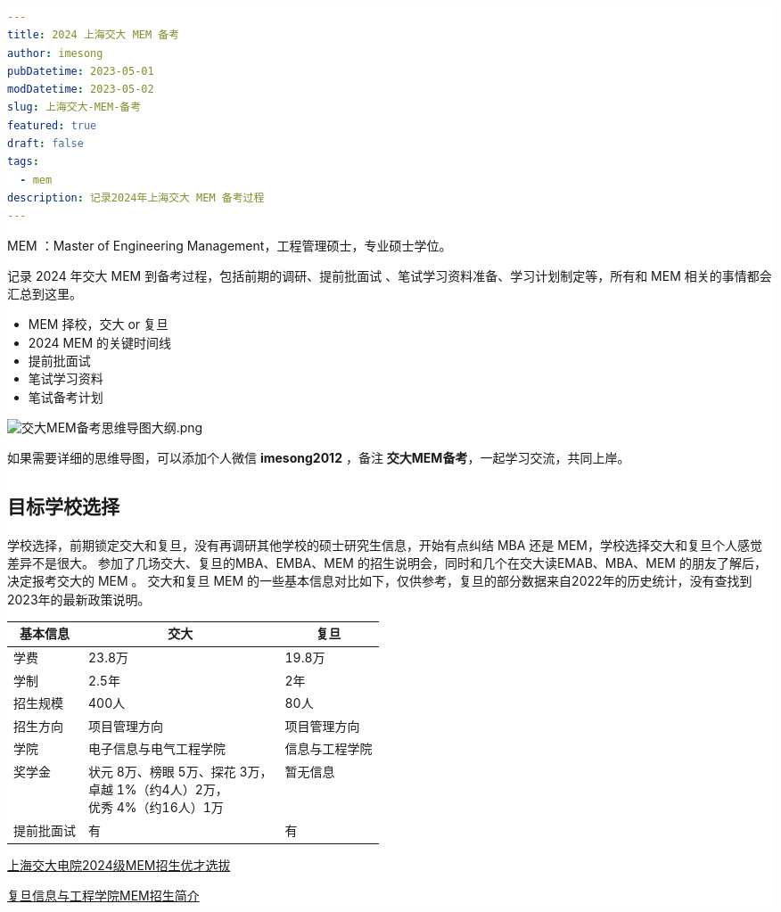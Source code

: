 ```yaml
---
title: 2024 上海交大 MEM 备考
author: imesong
pubDatetime: 2023-05-01
modDatetime: 2023-05-02
slug: 上海交大-MEM-备考
featured: true
draft: false
tags:
  - mem
description: 记录2024年上海交大 MEM 备考过程
---
```


MEM ：Master of Engineering Management，工程管理硕士，专业硕士学位。

记录 2024 年交大 MEM 到备考过程，包括前期的调研、提前批面试 、笔试学习资料准备、学习计划制定等，所有和 MEM 相关的事情都会汇总到这里。

- MEM 择校，交大 or 复旦
- 2024 MEM 的关键时间线
- 提前批面试
- 笔试学习资料
- 笔试备考计划

![交大MEM备考思维导图大纲.png](https://img.imesong.com/2023/20230502154959.png)

如果需要详细的思维导图，可以添加个人微信 **imesong2012** ，备注 **交大MEM备考**，一起学习交流，共同上岸。



## 目标学校选择

学校选择，前期锁定交大和复旦，没有再调研其他学校的硕士研究生信息，开始有点纠结 MBA 还是 MEM，学校选择交大和复旦个人感觉差异不是很大。
参加了几场交大、复旦的MBA、EMBA、MEM 的招生说明会，同时和几个在交大读EMAB、MBA、MEM 的朋友了解后，决定报考交大的 MEM 。
交大和复旦 MEM 的一些基本信息对比如下，仅供参考，复旦的部分数据来自2022年的历史统计，没有查找到2023年的最新政策说明。

| 基本信息   | 交大                                                                            | 复旦           |
| ---------- | ------------------------------------------------------------------------------- | -------------- |
| 学费       | 23.8万                                                                          | 19.8万         |
| 学制       | 2.5年                                                                           | 2年            |
| 招生规模   | 400人                                                                           | 80人           |
| 招生方向   | 项目管理方向                                                                    | 项目管理方向   |
| 学院       | 电子信息与电气工程学院                                                          | 信息与工程学院 |
| 奖学金     | 状元 8万、榜眼 5万、探花 3万，<br>卓越 1%（约4人）2万，<br>优秀 4%（约16人）1万 | 暂无信息       |
| 提前批面试 | 有                                                                              | 有             |

[上海交大电院2024级MEM招生优才选拔](https://mem.seiee.sjtu.edu.cn/mem/info/35507.htm)

[复旦信息与工程学院MEM招生简介](http://www.it.fudan.edu.cn/Data/View/4138)
